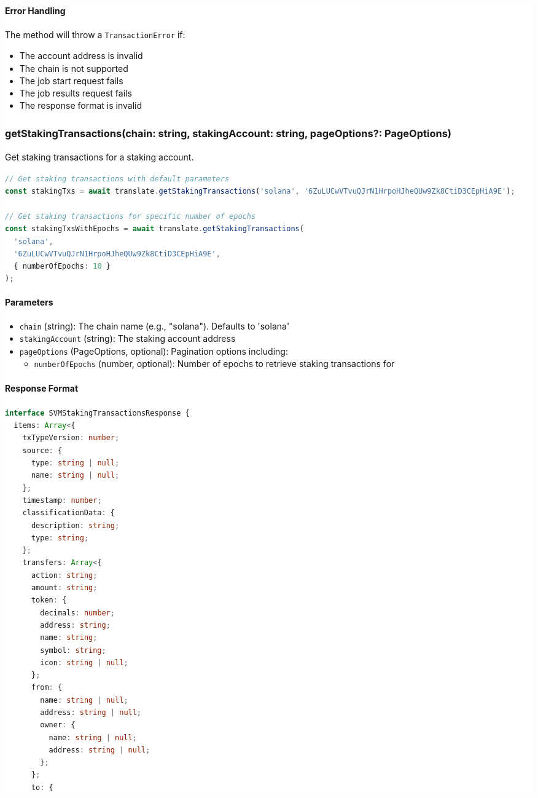 #### Error Handling
The method will throw a `TransactionError` if:
- The account address is invalid
- The chain is not supported
- The job start request fails
- The job results request fails
- The response format is invalid

### getStakingTransactions(chain: string, stakingAccount: string, pageOptions?: PageOptions)
Get staking transactions for a staking account.

```typescript
// Get staking transactions with default parameters
const stakingTxs = await translate.getStakingTransactions('solana', '6ZuLUCwVTvuQJrN1HrpoHJheQUw9Zk8CtiD3CEpHiA9E');

// Get staking transactions for specific number of epochs
const stakingTxsWithEpochs = await translate.getStakingTransactions(
  'solana', 
  '6ZuLUCwVTvuQJrN1HrpoHJheQUw9Zk8CtiD3CEpHiA9E',
  { numberOfEpochs: 10 }
);
```

#### Parameters
- `chain` (string): The chain name (e.g., "solana"). Defaults to 'solana'
- `stakingAccount` (string): The staking account address
- `pageOptions` (PageOptions, optional): Pagination options including:
  - `numberOfEpochs` (number, optional): Number of epochs to retrieve staking transactions for

#### Response Format
```typescript
interface SVMStakingTransactionsResponse {
  items: Array<{
    txTypeVersion: number;
    source: {
      type: string | null;
      name: string | null;
    };
    timestamp: number;
    classificationData: {
      description: string;
      type: string;
    };
    transfers: Array<{
      action: string;
      amount: string;
      token: {
        decimals: number;
        address: string;
        name: string;
        symbol: string;
        icon: string | null;
      };
      from: {
        name: string | null;
        address: string | null;
        owner: {
          name: string | null;
          address: string | null;
        };
      };
      to: {
```